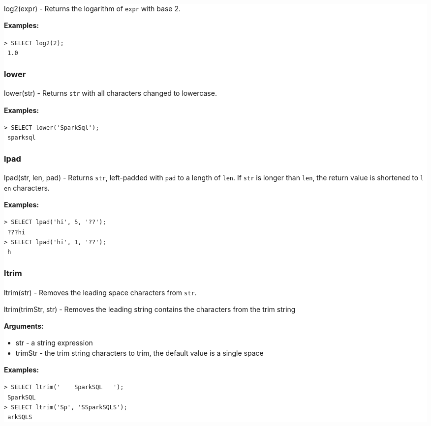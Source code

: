 log2(expr) - Returns the logarithm of `expr` with base 2.

**Examples:**

```
> SELECT log2(2);
 1.0
```



### lower

lower(str) - Returns `str` with all characters changed to lowercase.

**Examples:**

```
> SELECT lower('SparkSql');
 sparksql
```



### lpad

lpad(str, len, pad) - Returns `str`, left-padded with `pad` to a length of `len`. If `str` is longer than `len`, the return value is shortened to `len` characters.

**Examples:**

```
> SELECT lpad('hi', 5, '??');
 ???hi
> SELECT lpad('hi', 1, '??');
 h
```



### ltrim

ltrim(str) - Removes the leading space characters from `str`.

ltrim(trimStr, str) - Removes the leading string contains the characters from the trim string

**Arguments:**

-   str - a string expression
-   trimStr - the trim string characters to trim, the default value is a single space

**Examples:**

```
> SELECT ltrim('    SparkSQL   ');
 SparkSQL
> SELECT ltrim('Sp', 'SSparkSQLS');
 arkSQLS
```


